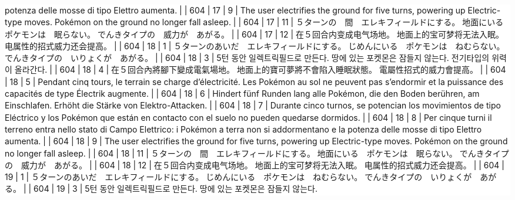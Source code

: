 potenza delle mosse di tipo Elettro aumenta.                          |
| 604     | 17               | 9           | The user electrifies the ground for five turns,
powering up Electric-type moves. Pokémon on the
ground no longer fall asleep.                                                      |
| 604     | 17               | 11          | ５ターンの　間　エレキフィールドにする。
地面にいる　ポケモンは　眠らない。
でんきタイプの　威力が　あがる。                                                                                                                            |
| 604     | 17               | 12          | 在５回合内变成电气场地。
地面上的宝可梦将无法入眠。
电属性的招式威力还会提高。                                                                                                                                           |
| 604     | 18               | 1           | ５ターンのあいだ　エレキフィールドにする。
じめんにいる　ポケモンは　ねむらない。
でんきタイプの　いりょくが　あがる。                                                                                                                       |
| 604     | 18               | 3           | 5턴 동안 일렉트릭필드로 만든다.
땅에 있는 포켓몬은 잠들지 않는다.
전기타입의 위력이 올라간다.                                                                                                                             |
| 604     | 18               | 4           | 在５回合內將腳下變成電氣場地。
地面上的寶可夢將不會陷入睡眠狀態。
電屬性招式的威力會提高。                                                                                                                                     |
| 604     | 18               | 5           | Pendant cinq tours, le terrain se charge d’électricité.
Les Pokémon au sol ne peuvent pas s’endormir et la
puissance des capacités de type Électrik augmente.                      |
| 604     | 18               | 6           | Hindert fünf Runden lang alle Pokémon, die den
Boden berühren, am Einschlafen. Erhöht die Stärke
von Elektro-Attacken.                                                             |
| 604     | 18               | 7           | Durante cinco turnos, se potencian los movimientos
de tipo Eléctrico y los Pokémon que están en
contacto con el suelo no pueden quedarse dormidos.                                 |
| 604     | 18               | 8           | Per cinque turni il terreno entra nello stato di Campo
Elettrico: i Pokémon a terra non si addormentano e la
potenza delle mosse di tipo Elettro aumenta.                          |
| 604     | 18               | 9           | The user electrifies the ground for five turns,
powering up Electric-type moves. Pokémon on the
ground no longer fall asleep.                                                      |
| 604     | 18               | 11          | ５ターンの　間　エレキフィールドにする。
地面にいる　ポケモンは　眠らない。
でんきタイプの　威力が　あがる。                                                                                                                            |
| 604     | 18               | 12          | 在５回合内变成电气场地。
地面上的宝可梦将无法入眠。
电属性的招式威力还会提高。                                                                                                                                           |
| 604     | 19               | 1           | ５ターンのあいだ　エレキフィールドにする。
じめんにいる　ポケモンは　ねむらない。
でんきタイプの　いりょくが　あがる。                                                                                                                       |
| 604     | 19               | 3           | 5턴 동안 일렉트릭필드로 만든다.
땅에 있는 포켓몬은 잠들지 않는다.